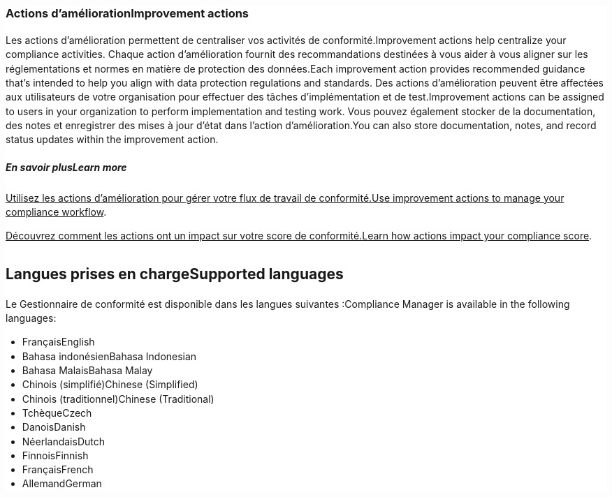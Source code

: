 ### <a name="improvement-actions"></a><span data-ttu-id="a1c9e-173">Actions d’amélioration</span><span class="sxs-lookup"><span data-stu-id="a1c9e-173">Improvement actions</span></span>

<span data-ttu-id="a1c9e-174">Les actions d’amélioration permettent de centraliser vos activités de conformité.</span><span class="sxs-lookup"><span data-stu-id="a1c9e-174">Improvement actions help centralize your compliance activities.</span></span> <span data-ttu-id="a1c9e-175">Chaque action d’amélioration fournit des recommandations destinées à vous aider à vous aligner sur les réglementations et normes en matière de protection des données.</span><span class="sxs-lookup"><span data-stu-id="a1c9e-175">Each improvement action provides recommended guidance that’s intended to help you align with data protection regulations and standards.</span></span> <span data-ttu-id="a1c9e-176">Des actions d’amélioration peuvent être affectées aux utilisateurs de votre organisation pour effectuer des tâches d’implémentation et de test.</span><span class="sxs-lookup"><span data-stu-id="a1c9e-176">Improvement actions can be assigned to users in your organization to perform implementation and testing work.</span></span> <span data-ttu-id="a1c9e-177">Vous pouvez également stocker de la documentation, des notes et enregistrer des mises à jour d’état dans l’action d’amélioration.</span><span class="sxs-lookup"><span data-stu-id="a1c9e-177">You can also store documentation, notes, and record status updates within the improvement action.</span></span>

##### <a name="learn-more"></a><span data-ttu-id="a1c9e-178">En savoir plus</span><span class="sxs-lookup"><span data-stu-id="a1c9e-178">Learn more</span></span>

<span data-ttu-id="a1c9e-179">[Utilisez les actions d’amélioration pour gérer votre flux de travail de conformité.](compliance-manager-improvement-actions.md)</span><span class="sxs-lookup"><span data-stu-id="a1c9e-179">[Use improvement actions to manage your compliance workflow](compliance-manager-improvement-actions.md).</span></span>

<span data-ttu-id="a1c9e-180">[Découvrez comment les actions ont un impact sur votre score de conformité.](compliance-score-calculation.md#action-types-and-points)</span><span class="sxs-lookup"><span data-stu-id="a1c9e-180">[Learn how actions impact your compliance score](compliance-score-calculation.md#action-types-and-points).</span></span>

## <a name="supported-languages"></a><span data-ttu-id="a1c9e-181">Langues prises en charge</span><span class="sxs-lookup"><span data-stu-id="a1c9e-181">Supported languages</span></span>

<span data-ttu-id="a1c9e-182">Le Gestionnaire de conformité est disponible dans les langues suivantes :</span><span class="sxs-lookup"><span data-stu-id="a1c9e-182">Compliance Manager is available in the following languages:</span></span>

- <span data-ttu-id="a1c9e-183">Français</span><span class="sxs-lookup"><span data-stu-id="a1c9e-183">English</span></span>
- <span data-ttu-id="a1c9e-184">Bahasa indonésien</span><span class="sxs-lookup"><span data-stu-id="a1c9e-184">Bahasa Indonesian</span></span>
- <span data-ttu-id="a1c9e-185">Bahasa Malais</span><span class="sxs-lookup"><span data-stu-id="a1c9e-185">Bahasa Malay</span></span>
- <span data-ttu-id="a1c9e-186">Chinois (simplifié)</span><span class="sxs-lookup"><span data-stu-id="a1c9e-186">Chinese (Simplified)</span></span>
- <span data-ttu-id="a1c9e-187">Chinois (traditionnel)</span><span class="sxs-lookup"><span data-stu-id="a1c9e-187">Chinese (Traditional)</span></span>
- <span data-ttu-id="a1c9e-188">Tchèque</span><span class="sxs-lookup"><span data-stu-id="a1c9e-188">Czech</span></span>
- <span data-ttu-id="a1c9e-189">Danois</span><span class="sxs-lookup"><span data-stu-id="a1c9e-189">Danish</span></span>
- <span data-ttu-id="a1c9e-190">Néerlandais</span><span class="sxs-lookup"><span data-stu-id="a1c9e-190">Dutch</span></span>
- <span data-ttu-id="a1c9e-191">Finnois</span><span class="sxs-lookup"><span data-stu-id="a1c9e-191">Finnish</span></span>
- <span data-ttu-id="a1c9e-192">Français</span><span class="sxs-lookup"><span data-stu-id="a1c9e-192">French</span></span>
- <span data-ttu-id="a1c9e-193">Allemand</span><span class="sxs-lookup"><span data-stu-id="a1c9e-193">German</span></span>